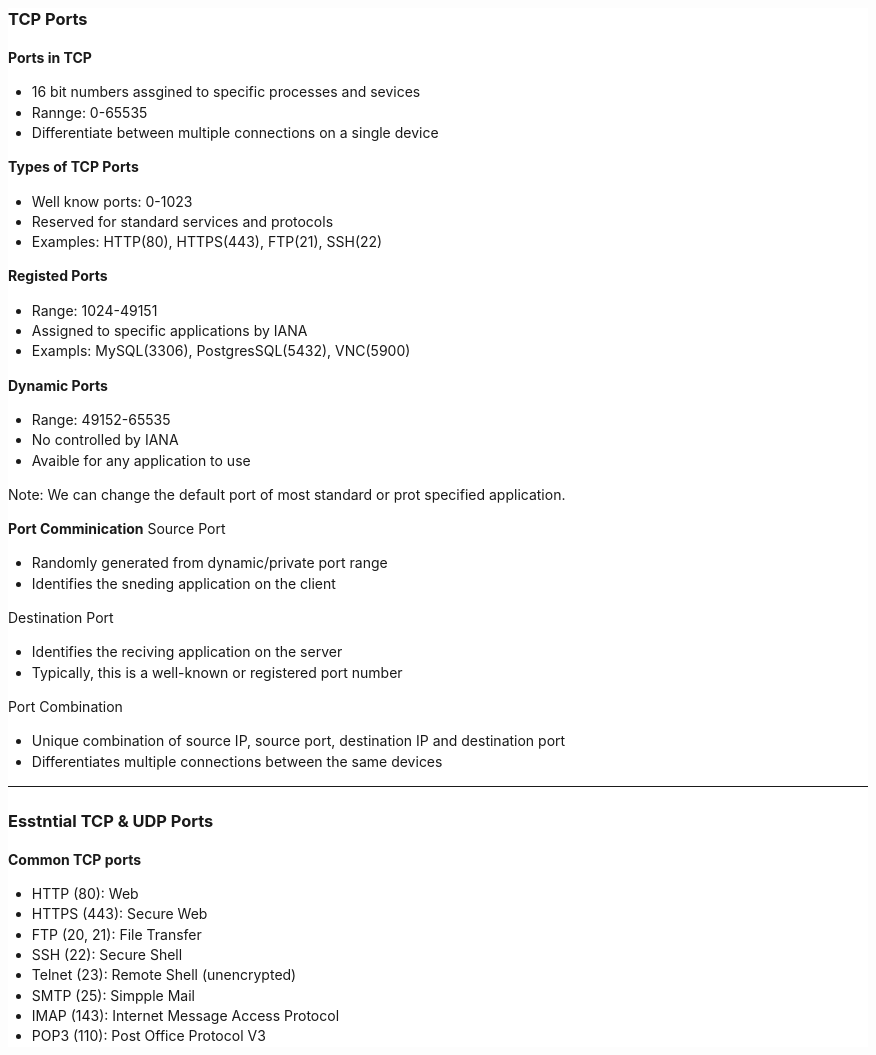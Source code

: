 
### TCP Ports

**Ports in TCP**

- 16 bit numbers assgined to specific processes and sevices
- Rannge: 0-65535
- Differentiate between multiple connections on a single device

**Types of TCP Ports**

- Well know ports: 0-1023
- Reserved for standard services and protocols
- Examples: HTTP(80), HTTPS(443), FTP(21), SSH(22)

**Registed Ports**

- Range: 1024-49151
- Assigned to specific applications by IANA
- Exampls: MySQL(3306), PostgresSQL(5432), VNC(5900)

**Dynamic Ports**

- Range: 49152-65535
- No controlled by IANA
- Avaible for any application to use

Note: We can change the default port of most standard or prot specified application.

**Port Comminication**
Source Port

- Randomly generated from dynamic/private port range
- Identifies the sneding application on the client

Destination Port

- Identifies the reciving application on the server
- Typically, this is a well-known or registered port number

Port Combination

- Unique combination of source IP, source port, destination IP and destination port
- Differentiates multiple connections between the same devices

---

### Esstntial TCP & UDP Ports

**Common TCP ports**

- HTTP (80): Web
- HTTPS (443): Secure Web
- FTP (20, 21): File Transfer
- SSH (22): Secure Shell
- Telnet (23): Remote Shell (unencrypted)
- SMTP (25): Simpple Mail
- IMAP (143): Internet Message Access Protocol
- POP3 (110): Post Office Protocol V3
